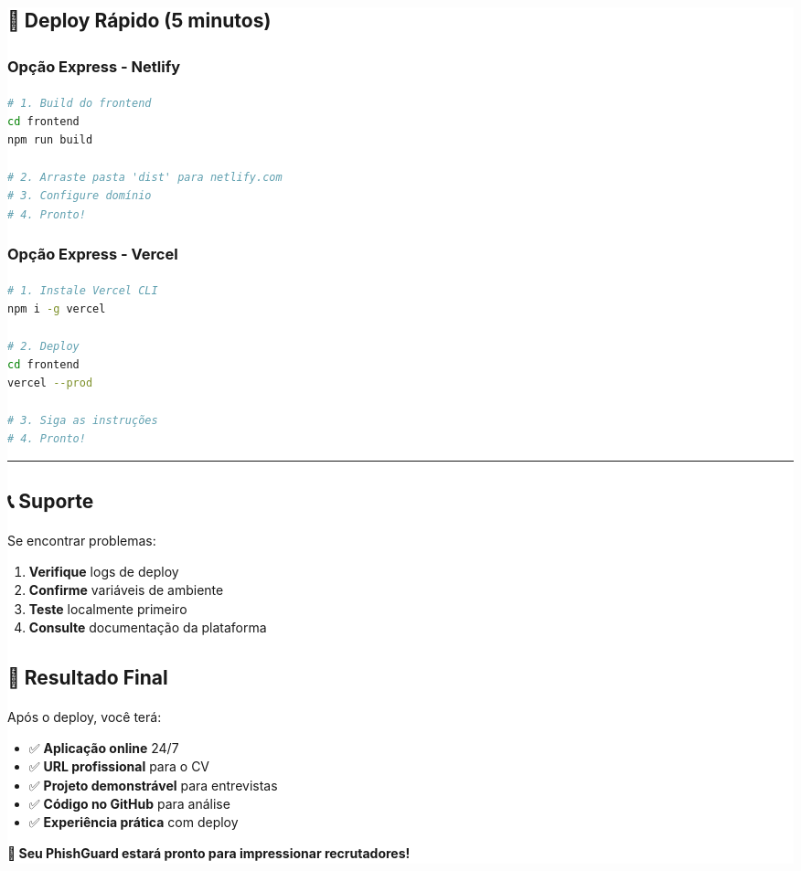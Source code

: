 
## 🚀 Deploy Rápido (5 minutos)

### **Opção Express - Netlify**

```bash
# 1. Build do frontend
cd frontend
npm run build

# 2. Arraste pasta 'dist' para netlify.com
# 3. Configure domínio
# 4. Pronto!
```

### **Opção Express - Vercel**

```bash
# 1. Instale Vercel CLI
npm i -g vercel

# 2. Deploy
cd frontend
vercel --prod

# 3. Siga as instruções
# 4. Pronto!
```

---

## 📞 Suporte

Se encontrar problemas:

1. **Verifique** logs de deploy
2. **Confirme** variáveis de ambiente
3. **Teste** localmente primeiro
4. **Consulte** documentação da plataforma

## 🎉 Resultado Final

Após o deploy, você terá:

- ✅ **Aplicação online** 24/7
- ✅ **URL profissional** para o CV
- ✅ **Projeto demonstrável** para entrevistas
- ✅ **Código no GitHub** para análise
- ✅ **Experiência prática** com deploy

**🚀 Seu PhishGuard estará pronto para impressionar recrutadores!**

